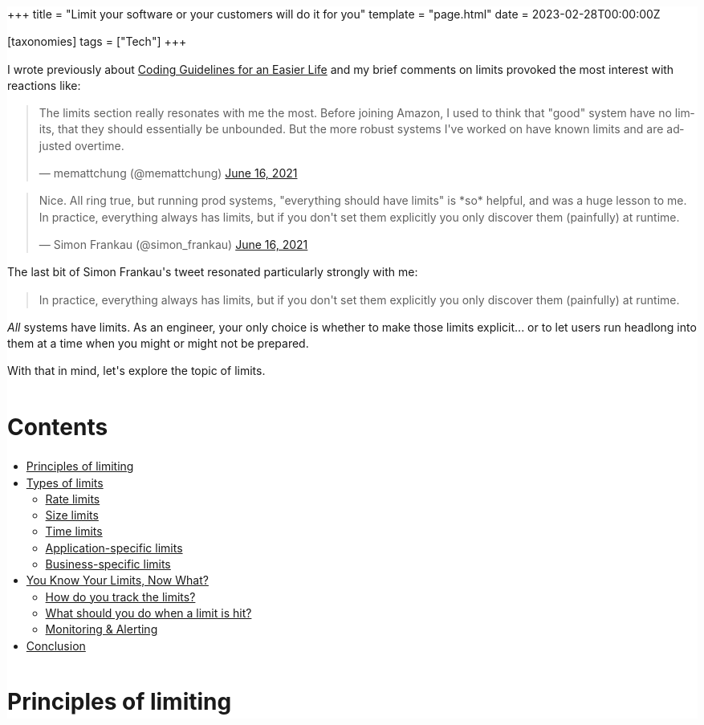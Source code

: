 +++
title = "Limit your software or your customers will do it for you"
template = "page.html"
date = 2023-02-28T00:00:00Z

[taxonomies]
tags = ["Tech"]
+++

I wrote previously about [Coding Guidelines for an Easier
Life](@/2021-06-11-coding-guidlines-for-an-easier-life.md) and my brief
comments on limits provoked the most interest with reactions like:

<blockquote class="twitter-tweet" data-conversation="none"><p lang="en" dir="ltr">The limits section really resonates with me the most. Before joining Amazon, I used to think that &quot;good&quot; system have no limits, that they should essentially be unbounded. But the more robust systems I&#39;ve worked on have known limits and are adjusted overtime.</p>&mdash; memattchung (@memattchung) <a href="https://twitter.com/memattchung/status/1405221384138018820?ref_src=twsrc%5Etfw">June 16, 2021</a></blockquote>
<blockquote class="twitter-tweet" data-conversation="none"><p lang="en" dir="ltr">Nice. All ring true, but running prod systems, &quot;everything should have limits&quot; is *so* helpful, and was a huge lesson to me. In practice, everything always has limits, but if you don&#39;t set them explicitly you only discover them (painfully) at runtime.</p>&mdash; Simon Frankau (@simon_frankau) <a href="https://twitter.com/simon_frankau/status/1405169647482281989?ref_src=twsrc%5Etfw">June 16, 2021</a></blockquote>

The last bit of Simon Frankau's tweet resonated particularly strongly with me:

> In practice, everything always has limits, but if you don't set them
> explicitly you only discover them (painfully) at runtime.

_All_ systems have limits. As an engineer, your only choice is whether to make
those limits explicit... or to let users run headlong into them at a time when
you might or might not be prepared.

With that in mind, let's explore the topic of limits.

# Contents

- [Principles of limiting](#principles-of-limiting)
- [Types of limits](#types-of-limits)
  - [Rate limits](#rate-limits)
  - [Size limits](#size-limits)
  - [Time limits](#time-limits)
  - [Application-specific limits](#application-specific-limits)
  - [Business-specific limits](#business-specific-limits)
- [You Know Your Limits, Now What?](#you-know-your-limits-now-what)
  - [How do you track the limits?](#how-do-you-track-the-limits)
  - [What should you do when a limit is hit?](#what-should-you-do-when-a-limit-is-hit)
  - [Monitoring & Alerting](#monitoring-alerting)
- [Conclusion](#conclusion)

# Principles of limiting

